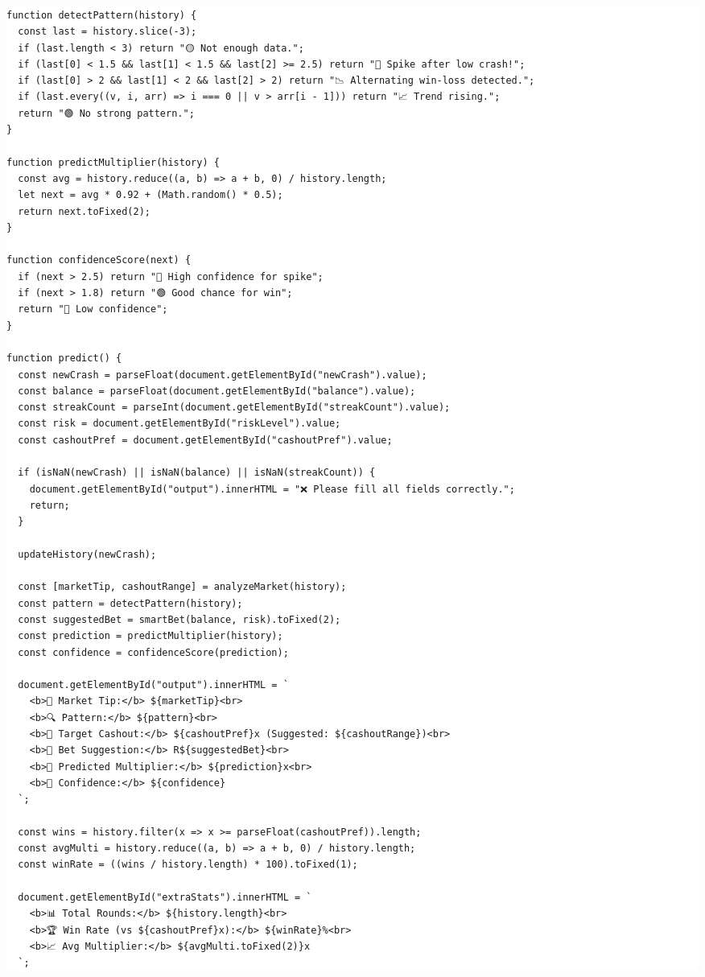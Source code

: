     function detectPattern(history) {
      const last = history.slice(-3);
      if (last.length < 3) return "🟡 Not enough data.";
      if (last[0] < 1.5 && last[1] < 1.5 && last[2] >= 2.5) return "🔁 Spike after low crash!";
      if (last[0] > 2 && last[1] < 2 && last[2] > 2) return "📉 Alternating win-loss detected.";
      if (last.every((v, i, arr) => i === 0 || v > arr[i - 1])) return "📈 Trend rising.";
      return "🟢 No strong pattern.";
    }

    function predictMultiplier(history) {
      const avg = history.reduce((a, b) => a + b, 0) / history.length;
      let next = avg * 0.92 + (Math.random() * 0.5);
      return next.toFixed(2);
    }

    function confidenceScore(next) {
      if (next > 2.5) return "🔺 High confidence for spike";
      if (next > 1.8) return "🟢 Good chance for win";
      return "🔻 Low confidence";
    }

    function predict() {
      const newCrash = parseFloat(document.getElementById("newCrash").value);
      const balance = parseFloat(document.getElementById("balance").value);
      const streakCount = parseInt(document.getElementById("streakCount").value);
      const risk = document.getElementById("riskLevel").value;
      const cashoutPref = document.getElementById("cashoutPref").value;

      if (isNaN(newCrash) || isNaN(balance) || isNaN(streakCount)) {
        document.getElementById("output").innerHTML = "❌ Please fill all fields correctly.";
        return;
      }

      updateHistory(newCrash);

      const [marketTip, cashoutRange] = analyzeMarket(history);
      const pattern = detectPattern(history);
      const suggestedBet = smartBet(balance, risk).toFixed(2);
      const prediction = predictMultiplier(history);
      const confidence = confidenceScore(prediction);

      document.getElementById("output").innerHTML = `
        <b>🧠 Market Tip:</b> ${marketTip}<br>
        <b>🔍 Pattern:</b> ${pattern}<br>
        <b>🎯 Target Cashout:</b> ${cashoutPref}x (Suggested: ${cashoutRange})<br>
        <b>💸 Bet Suggestion:</b> R${suggestedBet}<br>
        <b>🔮 Predicted Multiplier:</b> ${prediction}x<br>
        <b>🧪 Confidence:</b> ${confidence}
      `;

      const wins = history.filter(x => x >= parseFloat(cashoutPref)).length;
      const avgMulti = history.reduce((a, b) => a + b, 0) / history.length;
      const winRate = ((wins / history.length) * 100).toFixed(1);

      document.getElementById("extraStats").innerHTML = `
        <b>📊 Total Rounds:</b> ${history.length}<br>
        <b>🏆 Win Rate (vs ${cashoutPref}x):</b> ${winRate}%<br>
        <b>📈 Avg Multiplier:</b> ${avgMulti.toFixed(2)}x
      `;
